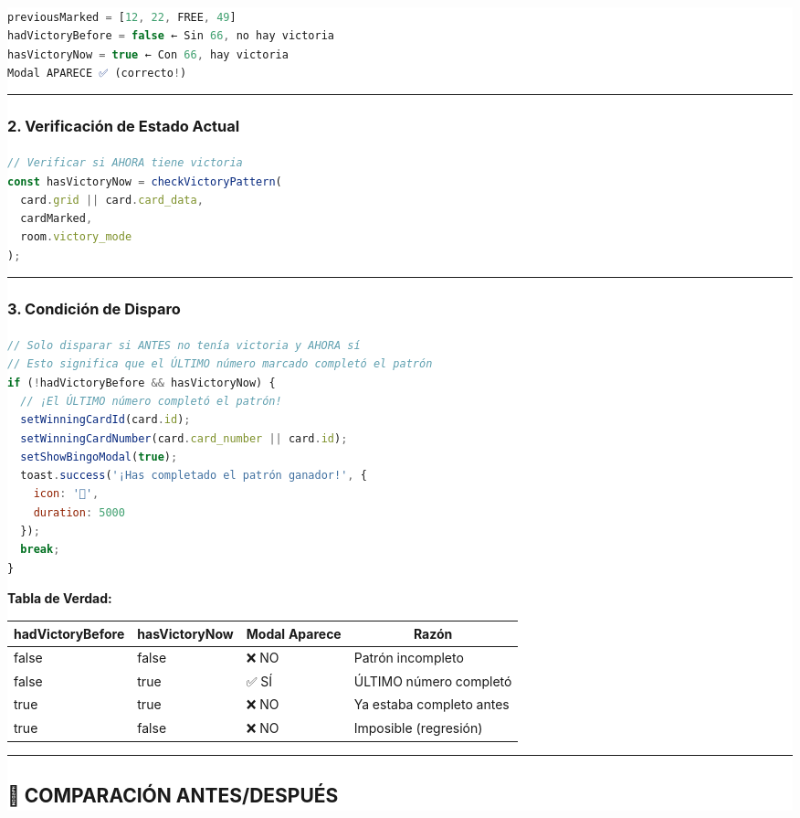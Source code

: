 ```javascript
previousMarked = [12, 22, FREE, 49]
hadVictoryBefore = false ← Sin 66, no hay victoria
hasVictoryNow = true ← Con 66, hay victoria
Modal APARECE ✅ (correcto!)
```

---

### **2. Verificación de Estado Actual**

```javascript
// Verificar si AHORA tiene victoria
const hasVictoryNow = checkVictoryPattern(
  card.grid || card.card_data,
  cardMarked,
  room.victory_mode
);
```

---

### **3. Condición de Disparo**

```javascript
// Solo disparar si ANTES no tenía victoria y AHORA sí
// Esto significa que el ÚLTIMO número marcado completó el patrón
if (!hadVictoryBefore && hasVictoryNow) {
  // ¡El ÚLTIMO número completó el patrón!
  setWinningCardId(card.id);
  setWinningCardNumber(card.card_number || card.id);
  setShowBingoModal(true);
  toast.success('¡Has completado el patrón ganador!', {
    icon: '🎉',
    duration: 5000
  });
  break;
}
```

**Tabla de Verdad:**

| hadVictoryBefore | hasVictoryNow | Modal Aparece | Razón |
|------------------|---------------|---------------|-------|
| false | false | ❌ NO | Patrón incompleto |
| false | true | ✅ SÍ | ÚLTIMO número completó |
| true | true | ❌ NO | Ya estaba completo antes |
| true | false | ❌ NO | Imposible (regresión) |

---

## 🔄 **COMPARACIÓN ANTES/DESPUÉS**
